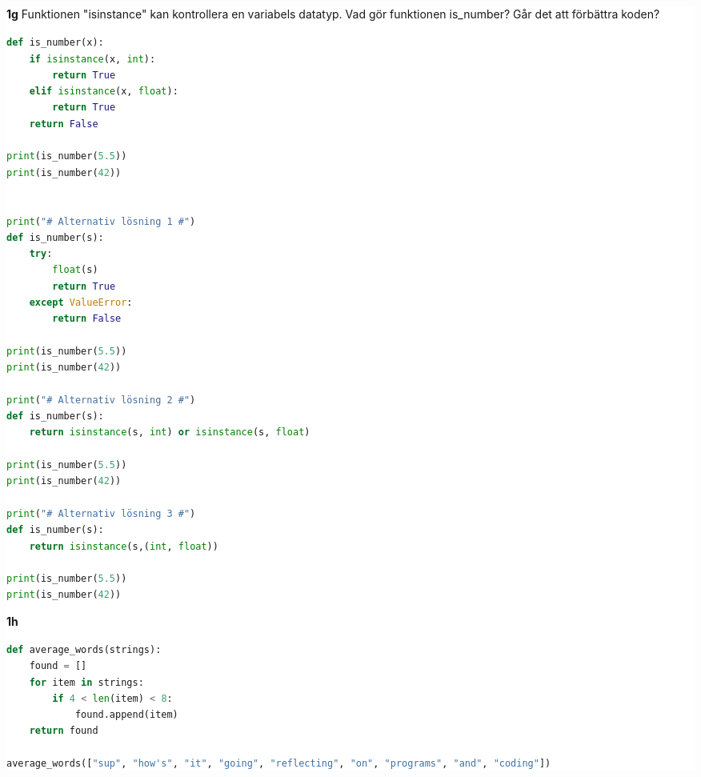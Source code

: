 **1g** 
Funktionen "isinstance" kan kontrollera en variabels datatyp. Vad gör funktionen is_number? Går det att förbättra koden?
```python
def is_number(x):
    if isinstance(x, int):
        return True
    elif isinstance(x, float):
        return True
    return False
  
print(is_number(5.5))
print(is_number(42))
  
  
print("# Alternativ lösning 1 #")
def is_number(s):
    try:
        float(s)
        return True
    except ValueError:
        return False
  
print(is_number(5.5))
print(is_number(42))
  
print("# Alternativ lösning 2 #")
def is_number(s):
    return isinstance(s, int) or isinstance(s, float)
  
print(is_number(5.5))
print(is_number(42))
  
print("# Alternativ lösning 3 #")
def is_number(s):
    return isinstance(s,(int, float))
    
print(is_number(5.5))
print(is_number(42))
```
  
**1h**
```python
def average_words(strings):
    found = []
    for item in strings:
        if 4 < len(item) < 8:
            found.append(item)
    return found
  
average_words(["sup", "how's", "it", "going", "reflecting", "on", "programs", "and", "coding"])
```
  